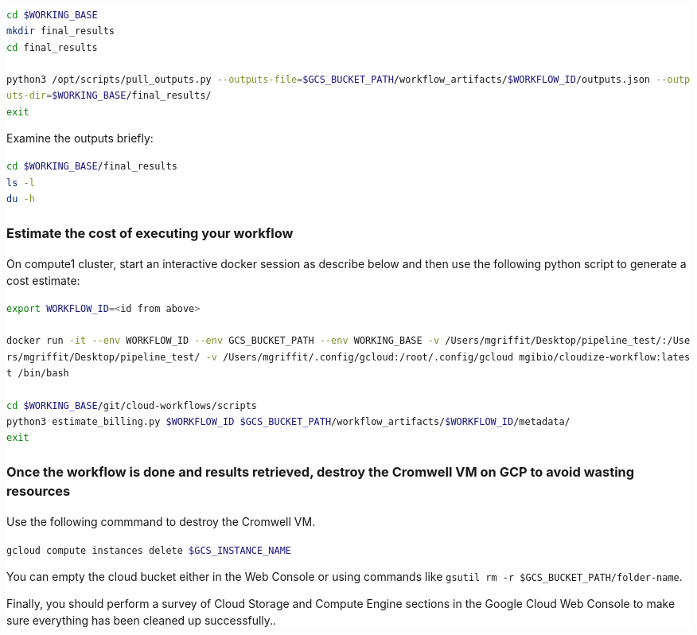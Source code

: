 ```bash
cd $WORKING_BASE
mkdir final_results
cd final_results

python3 /opt/scripts/pull_outputs.py --outputs-file=$GCS_BUCKET_PATH/workflow_artifacts/$WORKFLOW_ID/outputs.json --outputs-dir=$WORKING_BASE/final_results/
exit
```

Examine the outputs briefly:
```bash 
cd $WORKING_BASE/final_results
ls -l
du -h

```

### Estimate the cost of executing your workflow

On compute1 cluster, start an interactive docker session as describe below and then use the following python script to generate a cost estimate:

```bash
export WORKFLOW_ID=<id from above>

docker run -it --env WORKFLOW_ID --env GCS_BUCKET_PATH --env WORKING_BASE -v /Users/mgriffit/Desktop/pipeline_test/:/Users/mgriffit/Desktop/pipeline_test/ -v /Users/mgriffit/.config/gcloud:/root/.config/gcloud mgibio/cloudize-workflow:latest /bin/bash

cd $WORKING_BASE/git/cloud-workflows/scripts
python3 estimate_billing.py $WORKFLOW_ID $GCS_BUCKET_PATH/workflow_artifacts/$WORKFLOW_ID/metadata/
exit
```

### Once the workflow is done and results retrieved, destroy the Cromwell VM on GCP to avoid wasting resources

Use the following commmand to destroy the Cromwell VM. 

```bash
gcloud compute instances delete $GCS_INSTANCE_NAME
```

You can empty the cloud bucket either in the Web Console or using commands like `gsutil rm -r $GCS_BUCKET_PATH/folder-name`.

Finally, you should perform a survey of Cloud Storage and Compute Engine sections in the Google Cloud Web Console to make sure everything has been cleaned up successfully..

